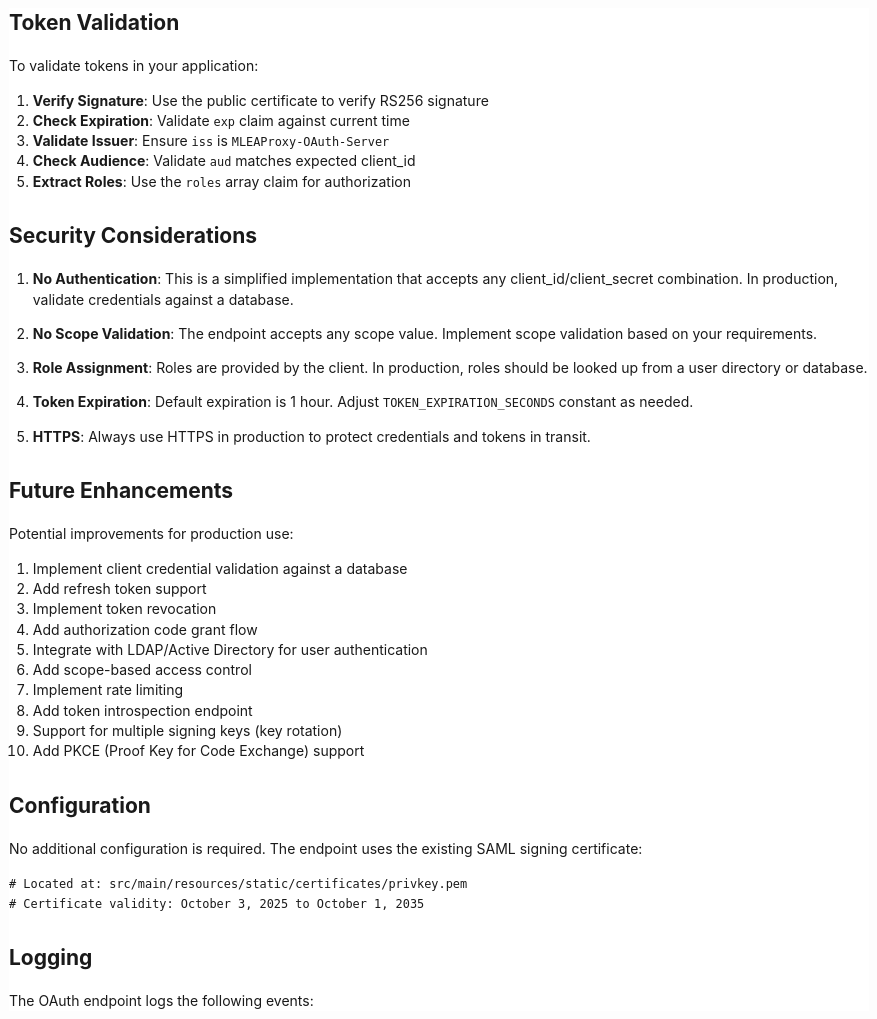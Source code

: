 ## Token Validation

To validate tokens in your application:

1. **Verify Signature**: Use the public certificate to verify RS256 signature
2. **Check Expiration**: Validate `exp` claim against current time
3. **Validate Issuer**: Ensure `iss` is `MLEAProxy-OAuth-Server`
4. **Check Audience**: Validate `aud` matches expected client_id
5. **Extract Roles**: Use the `roles` array claim for authorization

## Security Considerations

1. **No Authentication**: This is a simplified implementation that accepts any client_id/client_secret combination. In production, validate credentials against a database.

2. **No Scope Validation**: The endpoint accepts any scope value. Implement scope validation based on your requirements.

3. **Role Assignment**: Roles are provided by the client. In production, roles should be looked up from a user directory or database.

4. **Token Expiration**: Default expiration is 1 hour. Adjust `TOKEN_EXPIRATION_SECONDS` constant as needed.

5. **HTTPS**: Always use HTTPS in production to protect credentials and tokens in transit.

## Future Enhancements

Potential improvements for production use:

1. Implement client credential validation against a database
2. Add refresh token support
3. Implement token revocation
4. Add authorization code grant flow
5. Integrate with LDAP/Active Directory for user authentication
6. Add scope-based access control
7. Implement rate limiting
8. Add token introspection endpoint
9. Support for multiple signing keys (key rotation)
10. Add PKCE (Proof Key for Code Exchange) support

## Configuration

No additional configuration is required. The endpoint uses the existing SAML signing certificate:

```properties
# Located at: src/main/resources/static/certificates/privkey.pem
# Certificate validity: October 3, 2025 to October 1, 2035
```

## Logging

The OAuth endpoint logs the following events:
